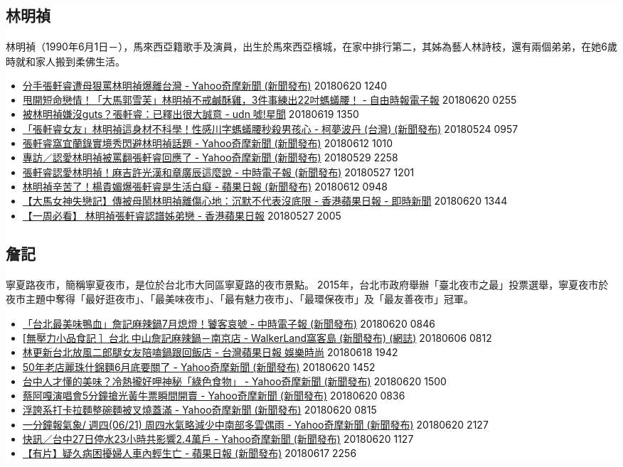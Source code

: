 ## 林明禎

林明禎（1990年6月1日－），馬來西亞籍歌手及演員，出生於馬來西亞檳城，在家中排行第二，其姊為藝人林詩枝，還有兩個弟弟，在她6歲時就和家人搬到柔佛生活。
- [分手張軒睿遭母狠罵林明禎爆離台灣 - Yahoo奇摩新聞 (新聞發布)](https://tw.news.yahoo.com/%E5%88%86%E6%89%8B%E5%BC%B5%E8%BB%92%E7%9D%BF%E9%81%AD%E6%AF%8D%E7%8B%A0%E7%BD%B5-%E6%9E%97%E6%98%8E%E7%A6%8E%E7%88%86%E9%9B%A2%E5%8F%B0%E7%81%A3-122008239.html "分手張軒睿遭母狠罵林明禎爆離台灣 - Yahoo奇摩新聞 (新聞發布)") 20180620 1240
- [甩開短命戀情！「大馬郭雪芙」林明禎不戒鹹酥雞，3件事練出22吋螞蟻腰！ - 自由時報電子報](http://istyle.ltn.com.tw/article/7944 "甩開短命戀情！「大馬郭雪芙」林明禎不戒鹹酥雞，3件事練出22吋螞蟻腰！ - 自由時報電子報") 20180620 0255
- [被林明禎嫌沒guts？張軒睿：已釋出很大誠意 - udn 噓!星聞](https://stars.udn.com/star/story/10091/3207365 "被林明禎嫌沒guts？張軒睿：已釋出很大誠意 - udn 噓!星聞") 20180619 1350
- [「張軒睿女友」林明禎這身材不科學！性感川字螞蟻腰秒殺男孩心 - 柯夢波丹 (台灣) (新聞發布)](https://www.cosmopolitan.com/tw/entertainment/celebrity-gossip/g20868716/lin-minchen-beloved/ "「張軒睿女友」林明禎這身材不科學！性感川字螞蟻腰秒殺男孩心 - 柯夢波丹 (台灣) (新聞發布)") 20180524 0957
- [張軒睿窩宜蘭錄實境秀閃避林明禎話題 - Yahoo奇摩新聞 (新聞發布)](https://tw.news.yahoo.com/%E5%BC%B5%E8%BB%92%E7%9D%BF%E7%AA%A9%E5%AE%9C%E8%98%AD%E9%8C%84%E5%AF%A6%E5%A2%83%E7%A7%80-%E9%96%83%E9%81%BF%E6%9E%97%E6%98%8E%E7%A6%8E%E8%A9%B1%E9%A1%8C-095642617.html "張軒睿窩宜蘭錄實境秀閃避林明禎話題 - Yahoo奇摩新聞 (新聞發布)") 20180612 1010
- [專訪／認愛林明禎被罵翻張軒睿回應了 - Yahoo奇摩新聞 (新聞發布)](https://tw.news.yahoo.com/%E5%B0%88%E8%A8%AA-%E8%AA%8D%E6%84%9B%E6%9E%97%E6%98%8E%E7%A6%8E%E8%A2%AB%E7%BD%B5%E7%BF%BB-%E5%BC%B5%E8%BB%92%E7%9D%BF%E5%9B%9E%E6%87%89%E4%BA%86-224431092.html "專訪／認愛林明禎被罵翻張軒睿回應了 - Yahoo奇摩新聞 (新聞發布)") 20180529 2258
- [張軒睿認愛林明禎！麻吉許光漢和章廣辰這麼說 - 中時電子報 (新聞發布)](http://www.chinatimes.com/realtimenews/20180527002485-260404 "張軒睿認愛林明禎！麻吉許光漢和章廣辰這麼說 - 中時電子報 (新聞發布)") 20180527 1201
- [林明禎辛苦了！楊貴媚爆張軒睿是生活白癡 - 蘋果日報 (新聞發布)](https://tw.appledaily.com/new/realtime/20180612/1372037/ "林明禎辛苦了！楊貴媚爆張軒睿是生活白癡 - 蘋果日報 (新聞發布)") 20180612 0948
- [【大馬女神失戀記】傳被母鬧林明禎離傷心地：沉默不代表沒底限 - 香港蘋果日報 - 即時新聞](https://hk.entertainment.appledaily.com/entertainment/realtime/article/20180620/58343287 "【大馬女神失戀記】傳被母鬧林明禎離傷心地：沉默不代表沒底限 - 香港蘋果日報 - 即時新聞") 20180620 1344
- [【一周必看】 林明禎張軒睿認譜姊弟戀 - 香港蘋果日報](https://hk.news.appledaily.com/local/daily/article/20180528/20403308 "【一周必看】 林明禎張軒睿認譜姊弟戀 - 香港蘋果日報") 20180527 2005

## 詹記

寧夏路夜市，簡稱寧夏夜市，是位於台北市大同區寧夏路的夜市景點。 2015年，台北市政府舉辦「臺北夜市之最」投票選舉，寧夏夜市於夜市主題中奪得「最好逛夜市」、「最美味夜市」、「最有魅力夜市」、「最環保夜市」及「最友善夜市」冠軍。
- [「台北最美味鴨血」詹記麻辣鍋7月熄燈！饕客哀號 - 中時電子報 (新聞發布)](http://www.chinatimes.com/realtimenews/20180620003225-260405 "「台北最美味鴨血」詹記麻辣鍋7月熄燈！饕客哀號 - 中時電子報 (新聞發布)") 20180620 0846
- [[無壓力小品食記  ］台北    中山詹記麻辣鍋－南京店 - WalkerLand窩客島 (新聞發布) (網誌)](http://www.walkerland.com.tw/article/view/192642?page=full "[無壓力小品食記  ］台北    中山詹記麻辣鍋－南京店 - WalkerLand窩客島 (新聞發布) (網誌)") 20180606 0812
- [林更新台北放風二郎腿女友陪嗑鍋跟回飯店 - 台灣蘋果日報 娛樂時尚](https://tw.entertainment.appledaily.com/daily/20180619/38047439/ "林更新台北放風二郎腿女友陪嗑鍋跟回飯店 - 台灣蘋果日報 娛樂時尚") 20180618 1942
- [50年老店麗珠什錦麵6月底要關了 - Yahoo奇摩新聞 (新聞發布)](https://tw.news.yahoo.com/50%E5%B9%B4%E8%80%81%E5%BA%97%E9%BA%97%E7%8F%A0%E4%BB%80%E9%8C%A6%E9%BA%B5-6%E6%9C%88%E5%BA%95%E8%A6%81%E9%97%9C%E4%BA%86-144011902.html "50年老店麗珠什錦麵6月底要關了 - Yahoo奇摩新聞 (新聞發布)") 20180620 1452
- [台中人才懂的美味？冷熱攏好呷神秘「綠色食物」 - Yahoo奇摩新聞 (新聞發布)](https://tw.news.yahoo.com/%E5%8F%B0%E4%B8%AD%E4%BA%BA%E6%89%8D%E6%87%82%E7%9A%84%E7%BE%8E%E5%91%B3-%E5%86%B7%E7%86%B1%E6%94%8F%E5%A5%BD%E5%91%B7-%E7%A5%9E%E7%A7%98-%E7%B6%A0%E8%89%B2%E9%A3%9F%E7%89%A9-145349743.html "台中人才懂的美味？冷熱攏好呷神秘「綠色食物」 - Yahoo奇摩新聞 (新聞發布)") 20180620 1500
- [蔡阿嘎演唱會5分鐘搶光黃牛票瞬間開賣 - Yahoo奇摩新聞 (新聞發布)](https://tw.news.yahoo.com/%E8%94%A1%E9%98%BF%E5%98%8E%E6%BC%94%E5%94%B1%E6%9C%835%E5%88%86%E9%90%98%E6%90%B6%E5%85%89-%E9%BB%83%E7%89%9B%E7%A5%A8%E7%9E%AC%E9%96%93%E9%96%8B%E8%B3%A3-081838590.html "蔡阿嘎演唱會5分鐘搶光黃牛票瞬間開賣 - Yahoo奇摩新聞 (新聞發布)") 20180620 0836
- [浮誇系打卡拉麵整碗麵被叉燒蓋滿 - Yahoo奇摩新聞 (新聞發布)](https://tw.news.yahoo.com/%E6%B5%AE%E8%AA%87%E7%B3%BB%E6%89%93%E5%8D%A1%E6%8B%89%E9%BA%B5-%E6%95%B4%E7%A2%97%E9%BA%B5%E8%A2%AB%E5%8F%89%E7%87%92%E8%93%8B%E6%BB%BF-080511095.html "浮誇系打卡拉麵整碗麵被叉燒蓋滿 - Yahoo奇摩新聞 (新聞發布)") 20180620 0815
- [一分鐘報氣象/ 週四(06/21) 周四水氣略減少中南部多雲偶雨 - Yahoo奇摩新聞 (新聞發布)](https://tw.news.yahoo.com/video/%E5%88%86%E9%90%98%E5%A0%B1%E6%B0%A3%E8%B1%A1-%E9%80%B1%E5%9B%9B-06-21-%E5%91%A8%E5%9B%9B%E6%B0%B4%E6%B0%A3%E7%95%A5%E6%B8%9B%E5%B0%91-104519903.html "一分鐘報氣象/ 週四(06/21) 周四水氣略減少中南部多雲偶雨 - Yahoo奇摩新聞 (新聞發布)") 20180620 2127
- [快訊／台中27日停水23小時共影響2.4萬戶 - Yahoo奇摩新聞 (新聞發布)](https://tw.news.yahoo.com/%E5%BF%AB%E8%A8%8A-%E5%8F%B0%E4%B8%AD27%E6%97%A5%E5%81%9C%E6%B0%B423%E5%B0%8F%E6%99%82-%E5%85%B1%E5%BD%B1%E9%9F%BF2-4%E8%90%AC%E6%88%B6-110959931.html "快訊／台中27日停水23小時共影響2.4萬戶 - Yahoo奇摩新聞 (新聞發布)") 20180620 1127
- [【有片】疑久病困擾婦人車內輕生亡 - 蘋果日報 (新聞發布)](https://tw.appledaily.com/new/realtime/20180618/1375235/ "【有片】疑久病困擾婦人車內輕生亡 - 蘋果日報 (新聞發布)") 20180617 2256
